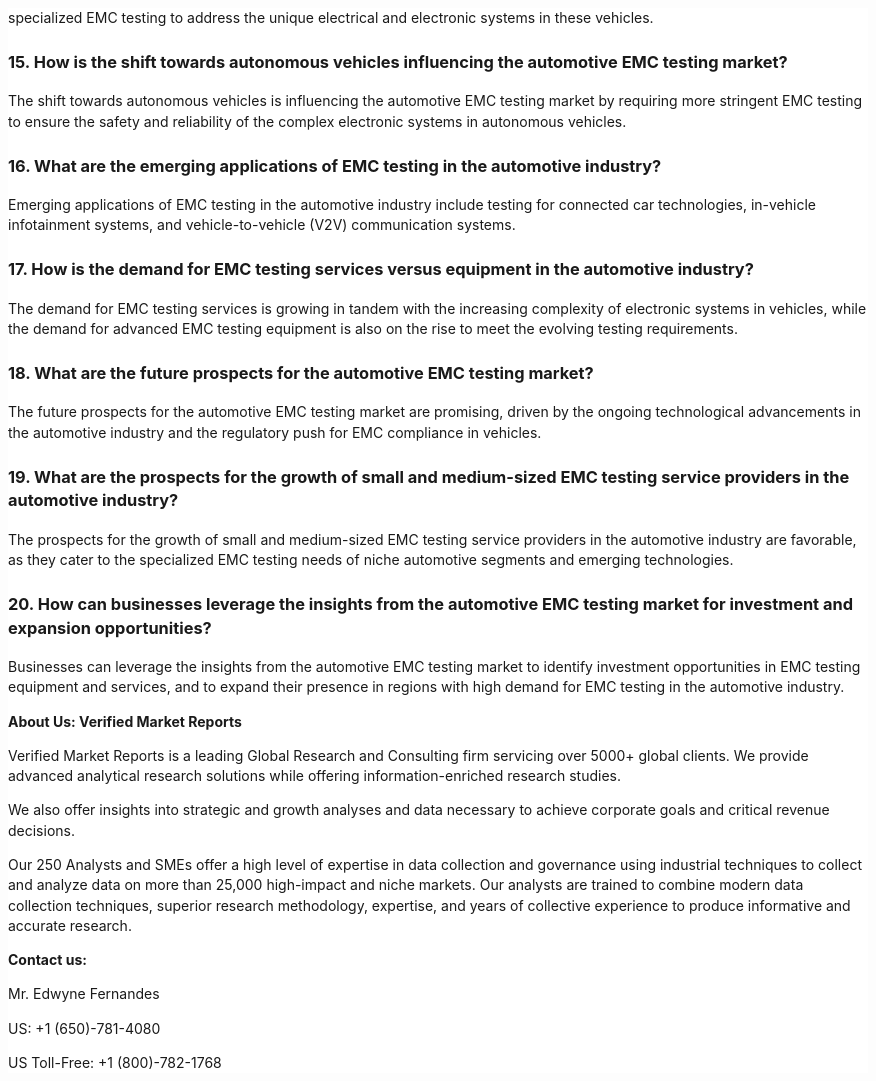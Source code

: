 specialized EMC testing to address the unique electrical and electronic systems in these vehicles.</p><h3>15. How is the shift towards autonomous vehicles influencing the automotive EMC testing market?</h3><p>The shift towards autonomous vehicles is influencing the automotive EMC testing market by requiring more stringent EMC testing to ensure the safety and reliability of the complex electronic systems in autonomous vehicles.</p><h3>16. What are the emerging applications of EMC testing in the automotive industry?</h3><p>Emerging applications of EMC testing in the automotive industry include testing for connected car technologies, in-vehicle infotainment systems, and vehicle-to-vehicle (V2V) communication systems.</p><h3>17. How is the demand for EMC testing services versus equipment in the automotive industry?</h3><p>The demand for EMC testing services is growing in tandem with the increasing complexity of electronic systems in vehicles, while the demand for advanced EMC testing equipment is also on the rise to meet the evolving testing requirements.</p><h3>18. What are the future prospects for the automotive EMC testing market?</h3><p>The future prospects for the automotive EMC testing market are promising, driven by the ongoing technological advancements in the automotive industry and the regulatory push for EMC compliance in vehicles.</p><h3>19. What are the prospects for the growth of small and medium-sized EMC testing service providers in the automotive industry?</h3><p>The prospects for the growth of small and medium-sized EMC testing service providers in the automotive industry are favorable, as they cater to the specialized EMC testing needs of niche automotive segments and emerging technologies.</p><h3>20. How can businesses leverage the insights from the automotive EMC testing market for investment and expansion opportunities?</h3><p>Businesses can leverage the insights from the automotive EMC testing market to identify investment opportunities in EMC testing equipment and services, and to expand their presence in regions with high demand for EMC testing in the automotive industry.</p></body></html><p id="" class=""><strong>About Us: Verified Market Reports</strong></p><p id="" class="">Verified Market Reports is a leading Global Research and Consulting firm servicing over 5000+ global clients. We provide advanced analytical research solutions while offering information-enriched research studies.</p><p id="" class="">We also offer insights into strategic and growth analyses and data necessary to achieve corporate goals and critical revenue decisions.</p><p id="" class="">Our 250 Analysts and SMEs offer a high level of expertise in data collection and governance using industrial techniques to collect and analyze data on more than 25,000 high-impact and niche markets. Our analysts are trained to combine modern data collection techniques, superior research methodology, expertise, and years of collective experience to produce informative and accurate research.</p><p id="" class=""><strong>Contact us:</strong></p><p id="" class="">Mr. Edwyne Fernandes</p><p id="" class="">US: +1 (650)-781-4080</p><p id="" class="">US Toll-Free: +1 (800)-782-1768</p>
